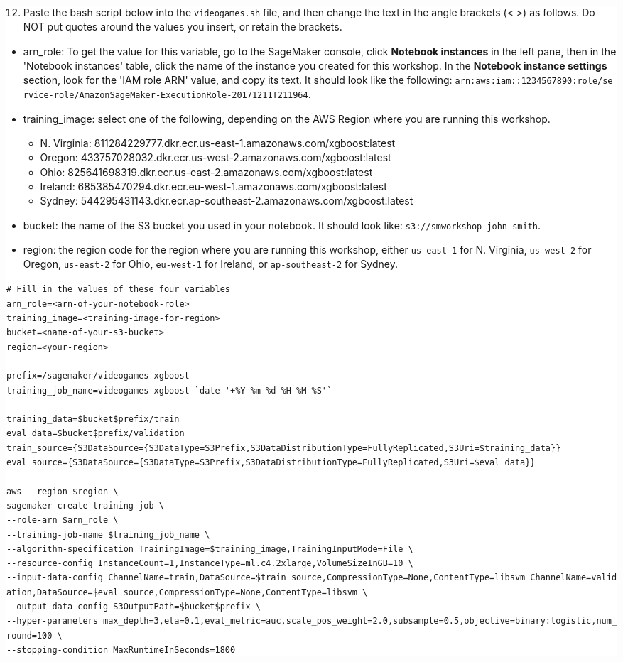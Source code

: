 12. Paste the bash script below into the `videogames.sh` file, and then change the text in the angle brackets (< >) as follows.  Do NOT put quotes around the values you insert, or retain the brackets.  

- arn_role:  To get the value for this variable, go to the SageMaker console, click **Notebook instances** in the left pane, then in the 'Notebook instances' table, click the name of the instance you created for this workshop.  In the **Notebook instance settings** section, look for the 'IAM role ARN' value, and copy its text. It should look like the following:  `arn:aws:iam::1234567890:role/service-role/AmazonSageMaker-ExecutionRole-20171211T211964`.

- training_image:  select one of the following, depending on the AWS Region where you are running this workshop.
  - N. Virginia:  811284229777.dkr.ecr.us-east-1.amazonaws.com/xgboost:latest
  - Oregon:  433757028032.dkr.ecr.us-west-2.amazonaws.com/xgboost:latest
  - Ohio:  825641698319.dkr.ecr.us-east-2.amazonaws.com/xgboost:latest
  - Ireland:  685385470294.dkr.ecr.eu-west-1.amazonaws.com/xgboost:latest
  - Sydney:  544295431143.dkr.ecr.ap-southeast-2.amazonaws.com/xgboost:latest
   
- bucket:  the name of the S3 bucket you used in your notebook.  It should look like:  `s3://smworkshop-john-smith`.

- region:  the region code for the region where you are running this workshop, either `us-east-1` for N. Virginia, `us-west-2` for Oregon, `us-east-2` for Ohio, `eu-west-1` for Ireland, or `ap-southeast-2` for Sydney.

```
# Fill in the values of these four variables
arn_role=<arn-of-your-notebook-role>
training_image=<training-image-for-region>
bucket=<name-of-your-s3-bucket>
region=<your-region>

prefix=/sagemaker/videogames-xgboost
training_job_name=videogames-xgboost-`date '+%Y-%m-%d-%H-%M-%S'`

training_data=$bucket$prefix/train
eval_data=$bucket$prefix/validation
train_source={S3DataSource={S3DataType=S3Prefix,S3DataDistributionType=FullyReplicated,S3Uri=$training_data}}
eval_source={S3DataSource={S3DataType=S3Prefix,S3DataDistributionType=FullyReplicated,S3Uri=$eval_data}}

aws --region $region \
sagemaker create-training-job \
--role-arn $arn_role \
--training-job-name $training_job_name \
--algorithm-specification TrainingImage=$training_image,TrainingInputMode=File \
--resource-config InstanceCount=1,InstanceType=ml.c4.2xlarge,VolumeSizeInGB=10 \
--input-data-config ChannelName=train,DataSource=$train_source,CompressionType=None,ContentType=libsvm ChannelName=validation,DataSource=$eval_source,CompressionType=None,ContentType=libsvm \
--output-data-config S3OutputPath=$bucket$prefix \
--hyper-parameters max_depth=3,eta=0.1,eval_metric=auc,scale_pos_weight=2.0,subsample=0.5,objective=binary:logistic,num_round=100 \
--stopping-condition MaxRuntimeInSeconds=1800

```
